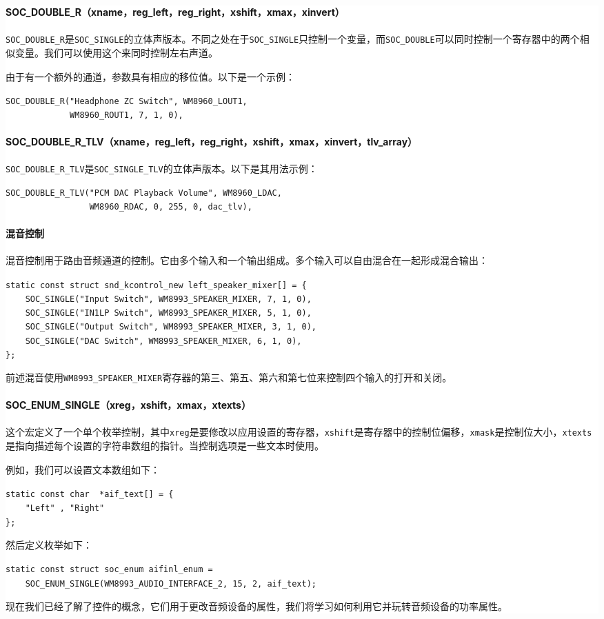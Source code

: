 #### SOC_DOUBLE_R（xname，reg_left，reg_right，xshift，xmax，xinvert）

`SOC_DOUBLE_R`是`SOC_SINGLE`的立体声版本。不同之处在于`SOC_SINGLE`只控制一个变量，而`SOC_DOUBLE`可以同时控制一个寄存器中的两个相似变量。我们可以使用这个来同时控制左右声道。

由于有一个额外的通道，参数具有相应的移位值。以下是一个示例：

```
SOC_DOUBLE_R("Headphone ZC Switch", WM8960_LOUT1,
             WM8960_ROUT1, 7, 1, 0),
```

#### SOC_DOUBLE_R_TLV（xname，reg_left，reg_right，xshift，xmax，xinvert，tlv_array）

`SOC_DOUBLE_R_TLV`是`SOC_SINGLE_TLV`的立体声版本。以下是其用法示例：

```
SOC_DOUBLE_R_TLV("PCM DAC Playback Volume", WM8960_LDAC,
                 WM8960_RDAC, 0, 255, 0, dac_tlv),
```

#### 混音控制

混音控制用于路由音频通道的控制。它由多个输入和一个输出组成。多个输入可以自由混合在一起形成混合输出：

```
static const struct snd_kcontrol_new left_speaker_mixer[] = {
    SOC_SINGLE("Input Switch", WM8993_SPEAKER_MIXER, 7, 1, 0),
    SOC_SINGLE("IN1LP Switch", WM8993_SPEAKER_MIXER, 5, 1, 0),
    SOC_SINGLE("Output Switch", WM8993_SPEAKER_MIXER, 3, 1, 0),
    SOC_SINGLE("DAC Switch", WM8993_SPEAKER_MIXER, 6, 1, 0),
};
```

前述混音使用`WM8993_SPEAKER_MIXER`寄存器的第三、第五、第六和第七位来控制四个输入的打开和关闭。

#### SOC_ENUM_SINGLE（xreg，xshift，xmax，xtexts）

这个宏定义了一个单个枚举控制，其中`xreg`是要修改以应用设置的寄存器，`xshift`是寄存器中的控制位偏移，`xmask`是控制位大小，`xtexts`是指向描述每个设置的字符串数组的指针。当控制选项是一些文本时使用。

例如，我们可以设置文本数组如下：

```
static const char  *aif_text[] = { 
    "Left" , "Right"
};
```

然后定义枚举如下：

```
static const struct	soc_enum aifinl_enum =
    SOC_ENUM_SINGLE(WM8993_AUDIO_INTERFACE_2, 15, 2, aif_text);
```

现在我们已经了解了控件的概念，它们用于更改音频设备的属性，我们将学习如何利用它并玩转音频设备的功率属性。
